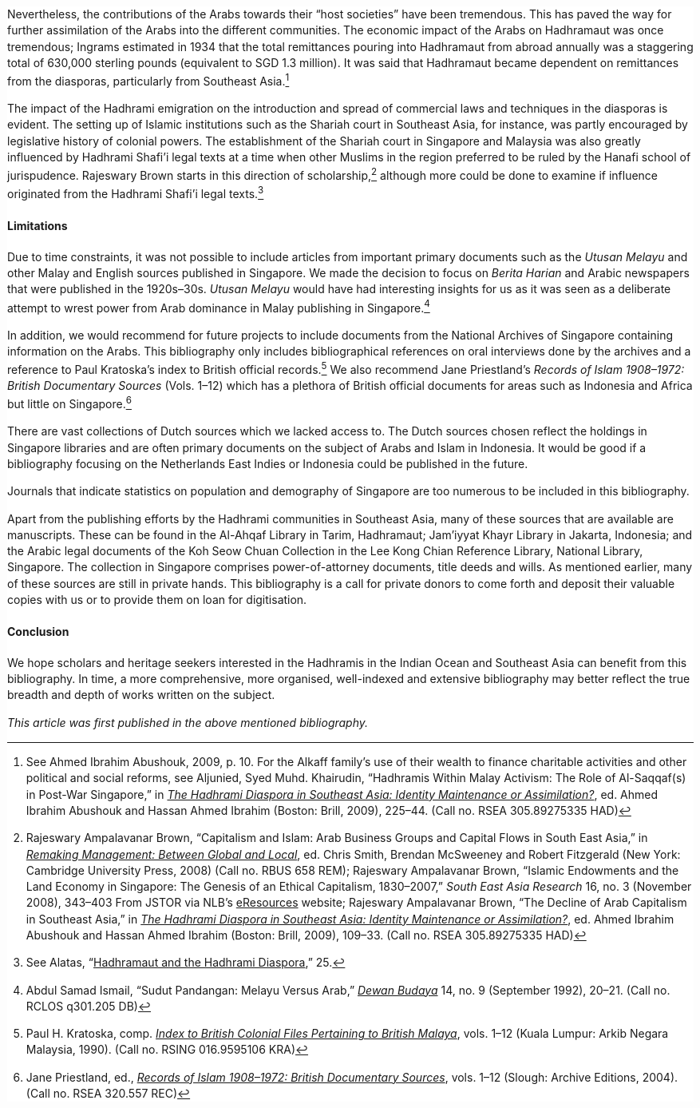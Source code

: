 Nevertheless, the contributions of the Arabs towards their “host societies” have been tremendous. This has paved the way for further assimilation of the Arabs into the different communities. The economic impact of the Arabs on Hadhramaut was once tremendous; Ingrams estimated in 1934 that the total remittances pouring into Hadhramaut from abroad annually was a staggering total of 630,000 sterling pounds (equivalent to SGD 1.3 million). It was said that Hadhramaut became dependent on remittances from the diasporas, particularly from Southeast Asia.[^38]

The impact of the Hadhrami emigration on the introduction and spread of commercial laws and techniques in the diasporas is evident. The setting up of Islamic institutions such as the Shariah court in Southeast Asia, for instance, was partly encouraged by legislative history of colonial powers. The establishment of the Shariah court in Singapore and Malaysia was also greatly influenced by Hadhrami Shafi’i legal texts at a time when other Muslims in the region preferred to be ruled by the Hanafi school of jurispudence. Rajeswary Brown starts in this direction of scholarship,[^39] although more could be done to examine if influence originated from the Hadhrami Shafi’i legal texts.[^40]

#### **Limitations**

Due to time constraints, it was not possible to include articles from important primary documents such as the *Utusan Melayu* and other Malay and English sources published in Singapore. We made the decision to focus on *Berita Harian* and Arabic newspapers that were published in the 1920s–30s. *Utusan Melayu* would have had interesting insights for us as it was seen as a deliberate attempt to wrest power from Arab dominance in Malay publishing in Singapore.[^41]

In addition, we would recommend for future projects to include documents from the National Archives of Singapore containing information on the Arabs. This bibliography only includes bibliographical references on oral interviews done by the archives and a reference to Paul Kratoska’s index to British official records.[^42] We also recommend Jane Priestland’s *Records of Islam 1908–1972: British Documentary Sources* (Vols. 1–12) which has a plethora of British official documents for areas such as Indonesia and Africa but little on Singapore.[^43]

There are vast collections of Dutch sources which we lacked access to. The Dutch sources chosen reflect the holdings in Singapore libraries and are often primary documents on the subject of Arabs and Islam in Indonesia. It would be good if a bibliography focusing on the Netherlands East Indies or Indonesia could be published in the future.

Journals that indicate statistics on population and demography of Singapore are too numerous to be included in this bibliography.

Apart from the publishing efforts by the Hadhrami communities in Southeast Asia, many of these sources that are available are manuscripts. These can be found in the Al-Ahqaf Library in Tarim, Hadhramaut; Jam’iyyat Khayr Library in Jakarta, Indonesia; and the Arabic legal documents of the Koh Seow Chuan Collection in the Lee Kong Chian Reference Library, National Library, Singapore. The collection in Singapore comprises power-of-attorney documents, title deeds and wills. As mentioned earlier, many of these sources are still in private hands. This bibliography is a call for private donors to come forth and deposit their valuable copies with us or to provide them on loan for digitisation.

#### **Conclusion**

We hope scholars and heritage seekers interested in the Hadhramis in the Indian Ocean and Southeast Asia can benefit from this bibliography. In time, a more comprehensive, more organised, well-indexed and extensive bibliography may better reflect the true breadth and depth of works written on the subject.

*This article was first published in the above mentioned bibliography.*


[^1]: The author would like to thank the following for their feedback on this article: Michelle Heng, Timothy Pwee, Noryati Abdul Samad, Syed Farid Alatas and Bouchaib Slim.
[^2]: Hisyam Ahmad, _Bibliografi Studi Masyarakat Arab Di Indonesia_ (Bandung: Dokumentasi, Lembaga Kebudayaan, Universitas Padjadjaranm 1981)
[^3]: See William R. Roff, [_Bibliography of Malay and Arabic Periodicals Published in the Straits Settlements and Peninsular Malay States 1876–1941: With an Annotated Union List of Holdings in Malaysia, Singapore and the United Kingdom_](https://eservice.nlb.gov.sg/item_holding.aspx?bid=542243) (London: Oxford University Press, 1972) (Call no. RCLOS 016.0599923 ROF); P. Lim Pui Huen, ed., [_Singapore, Malaysian and Brunei Newspapers: An International Union List_](https://eservice.nlb.gov.sg/item_holding.aspx?bid=6376441) (Singapore: Institute of Southeast Asian Studies, 1992). (Call no. RSING 016.0795957 LIM)
[^4]: Natalie Mobini-Kesheh, “The Arab Periodicals of the Netherlands East Indies, 1914–1942,” _Bijdragen Tot de Taal-, Land- en Volkenkunde_ 152, no. 2 (1996), 236–56. From JSTOR via NLB’s [eResources](https://eresources.nlb.gov.sg/main) website.
[^5]: Kazuhiro Arai, “‘Arab’ Periodicals in the First Half of the Twentieth Century in Southeast Asia,” _The Journal of Sophia Asian Studies_ no. 20 (2002), 63–73, https://dept.sophia.ac.jp/is/iac/en/publish/asia/20.html
[^6]: There are many listings of periodicals in Malaya, Singapore and Indonesia. These are written in the Malay language.
[^7]: David Hirsch, “Hadrami-Arabic Press in Southeast Asia: A Historical Survey,” _Proceedings of the International Conference on Yemeni- Hadramis in Southeast Asia: Identity Maintenance or Assimilation?_ (Kuala Lumpur: International Islamic University Malaysia, 26–28 August 2005), 363–73.&nbsp; Hirsch admits that the list and thus, the collection at UCLA are not exhaustive as many of the Hadhrami émigré materials are still in private hands.
[^8]: Examples are Ahmed Ibrahim Abushouk and Hassan Ahmed Ibrahim, eds., [_The Hadhrami Diaspora in Southeast Asia: Identity Maintenance or Assimilation?_](https://eservice.nlb.gov.sg/item_holding.aspx?bid=13167077) (Boston: Brill, 2009) (Call no. RSEA 305.89275335 HAD); Eric Tagliacozzo, ed., [_Southeast Asia and the Middle East: Islam, Movement, and the Longue Durée_](https://eservice.nlb.gov.sg/item_holding.aspx?bid=13095573) (Singapore: NUS Press, 2009) (Call no. RSING 303.48259056 SOU); Ulrike Freitag, [_Indian Ocean Migrants and State Formation in Hadhramaut: Reforming the Homeland_](https://eservice.nlb.gov.sg/item_holding.aspx?bid=12548459) (Leiden: Brill, 2003) (Call no. R 953.35 FRE); Huub de Jonge and N. J. G. Kaptein, eds., [_Transcending Borders: Arabs, Politics, Trade and Islam in Southeast Asia_](https://eservice.nlb.gov.sg/item_holding.aspx?bid=11533543) (Leiden: KITLV Press, 2002) (Call no. RSING 305.8927059 TRA); and finally, Ulrike Freitag and W. G. Clarence-Smith, eds., [_Hadrami Traders, Scholars, and Statesmen in the Indian Ocean, 1750s–1960s_](https://eservice.nlb.gov.sg/item_holding.aspx?bid=13050804) (Leiden: Brill, 1997). (Call no. RSEA 304.809533 HAD)
[^9]: R. S. O’ Fahey and M. I. Abu Salim, “A Sundanese in Indonesia: A Note on Ahmad Muhammad Surkitti,” [_Indonesia Circle_](https://eservice.nlb.gov.sg/item_holding.aspx?bid=5032474) 21, nos. 59–60 (1992), viii. (Call no. RSEA 959.8 IC)
[^10]: Ahmed Ibrahim Abushouk, “Al-Manar and the Hadhrami Elite in the Malay-Indonesian World: Challenge and Response,” in [_The Hadhrami Diaspora in Southeast Asia: Identity Maintenance or Assimilation?_](https://eservice.nlb.gov.sg/item_holding.aspx?bid=13167077), ed. Ahmed Ibrahim Abushouk and Hassan Ahmed Ibrahim (Boston: Brill, 2009), footnote 3 of 2 (Call no. RSEA 305.89275335 HAD); For more explanations on the Hadhrami identity in connection with Ibn Khaldun’s concept of ‘asabiyya, see Syed Farid Alatas, “Hadhramaut and the Hadhrami Diaspora: Problems in Theoretical History,” in [_Hadrami Traders, Scholars, and Statesmen in the Indian Ocean, 1750s–1960s_](https://eservice.nlb.gov.sg/item_holding.aspx?bid=13050804), ed. Ulrike Freitag and W. G. Clarence-Smith (Leiden: Brill, 1997), 19–34. (Call no. RSEA 304.809533 HAD)
[^11]: Omar Farouk Bajunid, “The Dynamics of Islamic, Arabisation and Localization in the Malay World,” (Malay Studies Institute Working Paper Series, Ctoria University of Wellington, n.d.), 7.
[^12]: Natalie Mobini-Kesheh, [_The Hadrami Awakening: Community and Identity in the Netherlands East Indies, 1900–1942_](https://eservice.nlb.gov.sg/item_holding.aspx?bid=9846683) (Ithaca, N.Y: Southeast Asia Program Publications, Southeast Asia Program, Cornell University, 1999) (Call no. RSING 959.8022 MOB); Sharifah Zaleha Syed Hassan, “History and the Indigenization of the Arabs in Kedah, Malaysia,” _Proceedings of the International Conference on Yemeni- Hadramis in Southeast Asia: Identity Maintenance or Assimilation?_ (Kuala Lumpur: International Islamic University Malaysia, 26–28 August 2005), 40–67; Omar Farouk Bajunid, “The Arabs in Penang,” _Malaysia in History_ 21, no. 2 (1978), 1–16.
[^13]: Muhammad Hasan Al-Aydrus reinforces this in his 1996 work *Penyebaran Islam di Asia Tenggara: Asyraf Hadramaut dan peranannya*. Al-Aydrus’ confident assertion that Islamisation in Southeast Asia, especially in Indonesia happen through the original nine wali or saints of Islam through the progeny of Ahmad bin Isa, who are mostly Hadhramis. Drewes makes this a subject of his study by looking at classical Indonesian texts.
[^14]: Arai, “‘Arab’ Periodicals in the First Half of the Twentieth Century.”
[^15]: Yusof A. Talib, “Les Hadrami Et Le Monde Malais: Essai De Bibliographique Critique Des Ouvrages Europeens Sur L’emigration Hadhramite Aux XIXe Et XXe Siecles,” [_Archipel_](https://eservice.nlb.gov.sg/item_holding.aspx?bid=967127) no. 7 (1974), 41–68. (Call no. RSING 959.005 A)
[^16]: G. R. Tibbetts, “Pre-Islamic Arabia and South East Asia,” _Journal of the Malayan Branch of the Royal Asiatic Society_ 29, no. 3 (August 1956), 182–208 From JSTOR via NLB’s [eResources](https://eresources.nlb.gov.sg/main) website; Ahmad b. Majid al-Najdi, [_Arab Navigation in the Indian Ocean Before the Coming of the Portuguese: Being a Translation of ‘Kitab Al-Faw A’id Fi Us Ul Al-Bahr Wa’l-Qaw A’id’ of Ahmad B. Majid Al- Najdi_](https://eservice.nlb.gov.sg/item_holding.aspx?bid=4135272) (London: Royal Asiatic Society of Great Britain and Ireland, 1971) (Call no. RCLOS 527.09165 NAJ); G. R. Tibbetts, “Arabic Works Relating to South-East Asia,” [_Newsletter_](https://eservice.nlb.gov.sg/item_holding.aspx?bid=5042440) 1, no. 4 (April 1956), 79–86. (Call no. RCLOS 020.5 MLG)
[^17]: Abushouk, “[Introduction](https://eservice.nlb.gov.sg/item_holding.aspx?bid=13167077),” 17.
[^18]: Abdul Rahman Tang Abdullah, “Arab Hadhramis in Malaysia: Their Origins and Assimilation in Malay Society,” in [_The Hadhrami Diaspora in Southeast Asia: Identity Maintenance or Assimilation?_](https://eservice.nlb.gov.sg/item_holding.aspx?bid=13167077), ed. Ahmed Ibrahim Abushouk and Hassan Ahmed Ibrahim (Boston: Brill, 2009), 45–56. (Call no. RSEA 305.89275335 HAD)
[^19]: See section 2.5 of the bibliography for the works.
[^20]: D.A. Ringkes, [_Nine Saints of Java_](https://eservice.nlb.gov.sg/item_holding.aspx?bid=8816560) (Kuala Lumpur: Malaysian Sociological Research Institute, 1996). (Call no. RSEA 297.092 RIN)
[^21]: Alatas, “[Hadhramaut and the Hadhrami Diaspora](https://eservice.nlb.gov.sg/item_holding.aspx?bid=13050804),” 33.
[^22]: The Persians were mostly traders. Some of them were Christian missionaries who were in the Philippines and the areas of the Malay archipelago such as Java, Sumatra, Sunda and Maluku.
[^23]: Alatas, “[Hadhramaut and the Hadhrami Diaspora](https://eservice.nlb.gov.sg/item_holding.aspx?bid=13050804),” 32.
[^24]: L.W.C. van den Berg, [_Le Hadhramout Et Les Colonies Arabes Dans L’archipel Indien_](https://eservice.nlb.gov.sg/item_holding.aspx?bid=3231501) (Batavia: Impr. Du gouvernement, 1886). (Call no. RRARE 325.25309598 BER; microfilm NL7400)
[^25]: Nico J.G. Kaptein, “Arabophobia and Terekat: How Sayyid Uthman Became Advisor to the Netherlands Colonial Administration,” in [_The Hadhrami Diaspora in Southeast Asia: Identity Maintenance or Assimilation?_](https://eservice.nlb.gov.sg/item_holding.aspx?bid=13167077), ed. Ahmed Ibrahim Abushouk and Hassan Ahmed Ibrahim (Boston: Brill, 2009), 38. (Call no. RSEA 305.89275335 HAD)
[^26]: Most of the British archival records are available in the India Office Record in the India and Oriental Office in the British Library, London and Public Record Office in Kew, London. These are records of the British administration in Aden and correspondences of the Colonial Office and the Foreign Office. For Dutch sources, the documents are in the Collectie G. A. J. Hazeu (Hazeu Collection) and Collectie R. A. Kern (Kern Collection) in KITLV, Leiden, Netherlands and the Oriental Collection of the Leiden University. Some of the other colonial sources on Hadhrami exist in Seiyun Archives (SMA)
[^27]: Nurfadzilah Yahaya, “Tea and Company: Interactions Between the Arab Elite and the British in Cosmopolitan Singapore,” in [_The Hadhrami Diaspora in Southeast Asia: Identity Maintenance or Assimilation?_](https://eservice.nlb.gov.sg/item_holding.aspx?bid=13167077), ed. Ahmed Ibrahim Abushouk and Hassan Ahmed Ibrahim (Boston: Brill, 2009), 71. (Call no. RSEA 305.89275335 HAD)
[^28]: See (86). R. B. Serjeant, “The Saiyids of Hadramawt,” in _Studies in Arabian History and Civilization_ (London: Variorum Reprints, 1981), section viii.
[^29]: See Ahmed Ibrahim Abushouk, “Al-Manar and the Hadhrami Elite in the Malay-Indonesian World: Challenge and Response,” _Journal of the Royal Asiatic Society_ 17, no. 3 (July 2007), 301–22. From JSTOR via NLB’s [eResources](https://eresources.nlb.gov.sg/main) website. Non-sayyid Hadhramis were thought to have descended from Quraysh tribes.
[^30]: See R. B. Serjeant, “Historians and Historiography of Hadramawt,” _Bulletin of the School of Oriental and African Studies_ 25, no. 2 (June 1962), 239–61. From JSTOR via NLB’s [eResources](https://eresources.nlb.gov.sg/main) website.
[^31]: See Anthony Reid, “Indonesian Diplomacy: A Documentary Study of Atjehnese Foreign Policy in the Reign of Sultan Mahmud, 1870–1874,” _Journal of the Malaysian Branch of the Royal Asiatic Society_ 42, no. 2 (December 1969), 74–114 From JSTOR via NLB’s [eResources](https://eresources.nlb.gov.sg/main) website; Jeyamalar Kathirithamby-Wells, “‘Strangers’ and ‘Stranger-Kings’: The Sayyid in Eighteenth-Century Maritime Southeast Asia,” _Journal of Southeast Asian Studies_ 40, no, 3 (October 2009), 567–91 From JSTOR via NLB’s [eResources](https://eresources.nlb.gov.sg/main) website; Salma Nasution Khoo, “The Legacy of Tengku Syed Hussain,” _Pulau Pinang_ 2, no. 2 (1990), 12–14, 16–17. R. O. Winstedt, “The Early Ruler of Perak, Pahang and Aceh,” _Journal of the Malayan Branch of the Royal Asiatic Society_ 10, no. 1 (January 1932), 32–44 From JSTOR via NLB’s [eResources](https://eresources.nlb.gov.sg/main) website; R. O. Winstedt, “The Temenggongs of Muar,” _Journal of the Malayan Branch of the Royal Asiatic Society_ 10, no. 1 (January 1932), 30–31. From JSTOR via NLB’s [eResources](https://eresources.nlb.gov.sg/main) website.
[^32]: See section 3.3. The first use of the term “pan-Islamism” was by Franz von Werner in *Turkische Skizzen* (1877). For more on literature on the term, see footnote 1 of Mohammad Redzuan Othman, “Pan-Islamic Appeal and Political Patronate: The Malay Perspective and the Ottoman Response,” _Sejarah_ 4, no. 4 (1996), 97–108.
[^33]: See 3.5 of bibliography.
[^34]: Hamid Algadri, _C. Snouck Hurgronje: Politik Belanda Terhadap Islam Dan Keturunan Arab_ (Jakarta: Sinar Harapan Agape Press, 1984); Hamid Algadri, [_Dutch Policy Against Islam and Indonesians of Arab Descent in Indonesia_](https://eservice.nlb.gov.sg/item_holding.aspx?bid=7977652) (Jakarta: Pustaka LP3ES Indonesia, 1984) (Call no. RSEA 305.6970598 ALG); Hamid Algadri, [_Islam Dan Keturunan Arab: Dalam Pemberontakan Melawan Belanda_](https://eservice.nlb.gov.sg/item_holding.aspx?bid=8778300) (Bandung: Penerbit Mizan Anggota IKAPI, 1996) (Call no. Malay R 959.802 ALG); Hamid Algadri, _Mengarungi Indonesia: Memoar Perintis Kemerdekaan Mr Hamid Algadri_. (Jakarta Lentera, 1999). &nbsp;
[^35]: See Section 4.
[^36]: See footnote 9 of this article.
[^37]: See section 3.2 of the bibliography.
[^38]: See Ahmed Ibrahim Abushouk, 2009, p. 10. For the Alkaff family’s use of their wealth to finance charitable activities and other political and social reforms, see Aljunied, Syed Muhd. Khairudin, “Hadhramis Within Malay Activism: The Role of Al-Saqqaf(s) in Post-War Singapore,” in [_The Hadhrami Diaspora in Southeast Asia: Identity Maintenance or Assimilation?_](https://eservice.nlb.gov.sg/item_holding.aspx?bid=13167077), ed. Ahmed Ibrahim Abushouk and Hassan Ahmed Ibrahim (Boston: Brill, 2009), 225–44. (Call no. RSEA 305.89275335 HAD)
[^39]: Rajeswary Ampalavanar Brown, “Capitalism and Islam: Arab Business Groups and Capital Flows in South East Asia,” in [_Remaking Management: Between Global and Local_](https://eservice.nlb.gov.sg/item_holding.aspx?bid=13126261), ed. Chris Smith, Brendan McSweeney and Robert Fitzgerald (New York: Cambridge University Press, 2008) (Call no. RBUS 658 REM); Rajeswary Ampalavanar Brown, “Islamic Endowments and the Land Economy in Singapore: The Genesis of an Ethical Capitalism, 1830–2007,” _South East Asia Research_ 16, no. 3 (November 2008), 343–403 From JSTOR via NLB’s [eResources](https://eresources.nlb.gov.sg/main) website; Rajeswary Ampalavanar Brown, “The Decline of Arab Capitalism in Southeast Asia,” in [_The Hadhrami Diaspora in Southeast Asia: Identity Maintenance or Assimilation?_](https://eservice.nlb.gov.sg/item_holding.aspx?bid=13167077), ed. Ahmed Ibrahim Abushouk and Hassan Ahmed Ibrahim (Boston: Brill, 2009), 109–33. (Call no. RSEA 305.89275335 HAD)
[^40]: See Alatas, “[Hadhramaut and the Hadhrami Diaspora](https://eservice.nlb.gov.sg/item_holding.aspx?bid=13050804),” 25.
[^41]: Abdul Samad Ismail, “Sudut Pandangan: Melayu Versus Arab,” [_Dewan Budaya_](https://eservice.nlb.gov.sg/item_holding.aspx?bid=4126789) 14, no. 9 (September 1992), 20–21. (Call no. RCLOS q301.205 DB)
[^42]: Paul H. Kratoska, comp. [_Index to British Colonial Files Pertaining to British Malaya_](https://eservice.nlb.gov.sg/item_holding.aspx?bid=6429470), vols. 1–12 (Kuala Lumpur: Arkib Negara Malaysia, 1990). (Call no. RSING 016.9595106 KRA)
[^43]: Jane Priestland, ed., [_Records of Islam 1908–1972: British Documentary Sources_](https://eservice.nlb.gov.sg/item_holding.aspx?bid=13202626), vols. 1–12 (Slough: Archive Editions, 2004). (Call no. RSEA 320.557 REC)